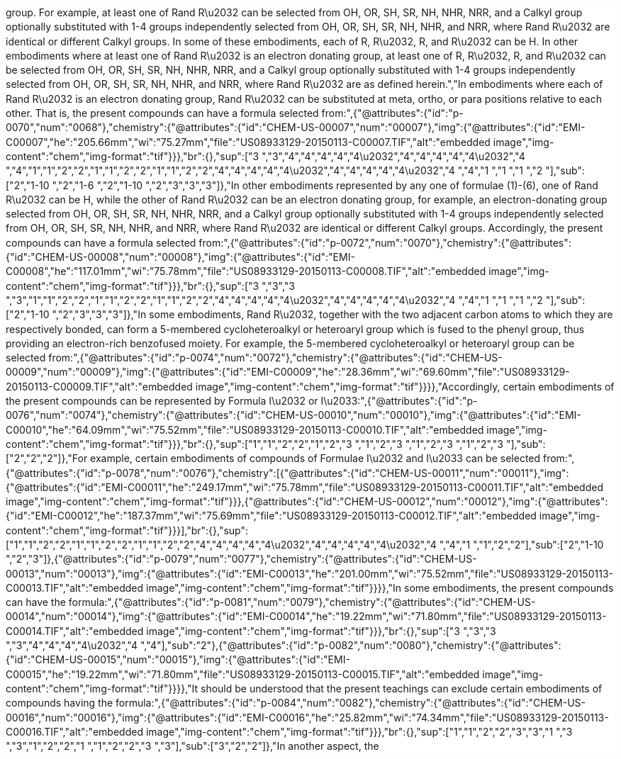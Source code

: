 group. For example, at least one of Rand R\u2032 can be selected from OH, OR, SH, SR, NH, NHR, NRR, and a Calkyl group optionally substituted with 1-4 groups independently selected from OH, OR, SH, SR, NH, NHR, and NRR, where Rand R\u2032 are identical or different Calkyl groups. In some of these embodiments, each of R, R\u2032, R, and R\u2032 can be H. In other embodiments where at least one of Rand R\u2032 is an electron donating group, at least one of R, R\u2032, R, and R\u2032 can be selected from OH, OR, SH, SR, NH, NHR, NRR, and a Calkyl group optionally substituted with 1-4 groups independently selected from OH, OR, SH, SR, NH, NHR, and NRR, where Rand R\u2032 are as defined herein.","In embodiments where each of Rand R\u2032 is an electron donating group, Rand R\u2032 can be substituted at meta, ortho, or para positions relative to each other. That is, the present compounds can have a formula selected from:",{"@attributes":{"id":"p-0070","num":"0068"},"chemistry":{"@attributes":{"id":"CHEM-US-00007","num":"00007"},"img":{"@attributes":{"id":"EMI-C00007","he":"205.66mm","wi":"75.27mm","file":"US08933129-20150113-C00007.TIF","alt":"embedded image","img-content":"chem","img-format":"tif"}}},"br":{},"sup":["3 ","3","4","4","4","4","4\u2032","4","4","4","4","4\u2032","4 ","4","1","1","2","2","1","1","2","2","1","1","2","2","4","4","4","4","4\u2032","4","4","4","4","4\u2032","4 ","4","1 ","1 ","1 ","2 "],"sub":["2","1-10 ","2","1-6 ","2","1-10 ","2","3","3","3"]},"In other embodiments represented by any one of formulae (1)-(6), one of Rand R\u2032 can be H, while the other of Rand R\u2032 can be an electron donating group, for example, an electron-donating group selected from OH, OR, SH, SR, NH, NHR, NRR, and a Calkyl group optionally substituted with 1-4 groups independently selected from OH, OR, SH, SR, NH, NHR, and NRR, where Rand R\u2032 are identical or different Calkyl groups. Accordingly, the present compounds can have a formula selected from:",{"@attributes":{"id":"p-0072","num":"0070"},"chemistry":{"@attributes":{"id":"CHEM-US-00008","num":"00008"},"img":{"@attributes":{"id":"EMI-C00008","he":"117.01mm","wi":"75.78mm","file":"US08933129-20150113-C00008.TIF","alt":"embedded image","img-content":"chem","img-format":"tif"}}},"br":{},"sup":["3 ","3","3 ","3","1","1","2","2","1","1","2","2","1","1","2","2","4","4","4","4","4\u2032","4","4","4","4","4\u2032","4 ","4","1 ","1 ","1 ","2 "],"sub":["2","1-10 ","2","3","3","3"]},"In some embodiments, Rand R\u2032, together with the two adjacent carbon atoms to which they are respectively bonded, can form a 5-membered cycloheteroalkyl or heteroaryl group which is fused to the phenyl group, thus providing an electron-rich benzofused moiety. For example, the 5-membered cycloheteroalkyl or heteroaryl group can be selected from:",{"@attributes":{"id":"p-0074","num":"0072"},"chemistry":{"@attributes":{"id":"CHEM-US-00009","num":"00009"},"img":{"@attributes":{"id":"EMI-C00009","he":"28.36mm","wi":"69.60mm","file":"US08933129-20150113-C00009.TIF","alt":"embedded image","img-content":"chem","img-format":"tif"}}}},"Accordingly, certain embodiments of the present compounds can be represented by Formula I\u2032 or I\u2033:",{"@attributes":{"id":"p-0076","num":"0074"},"chemistry":{"@attributes":{"id":"CHEM-US-00010","num":"00010"},"img":{"@attributes":{"id":"EMI-C00010","he":"64.09mm","wi":"75.52mm","file":"US08933129-20150113-C00010.TIF","alt":"embedded image","img-content":"chem","img-format":"tif"}}},"br":{},"sup":["1","1","2","2","1","2","3 ","1","2","3 ","1","2","3 ","1","2","3 "],"sub":["2","2","2"]},"For example, certain embodiments of compounds of Formulae I\u2032 and I\u2033 can be selected from:",{"@attributes":{"id":"p-0078","num":"0076"},"chemistry":[{"@attributes":{"id":"CHEM-US-00011","num":"00011"},"img":{"@attributes":{"id":"EMI-C00011","he":"249.17mm","wi":"75.78mm","file":"US08933129-20150113-C00011.TIF","alt":"embedded image","img-content":"chem","img-format":"tif"}}},{"@attributes":{"id":"CHEM-US-00012","num":"00012"},"img":{"@attributes":{"id":"EMI-C00012","he":"187.37mm","wi":"75.69mm","file":"US08933129-20150113-C00012.TIF","alt":"embedded image","img-content":"chem","img-format":"tif"}}}],"br":{},"sup":["1","1","2","2","1","1","2","2","1","1","2","2","4","4","4","4","4\u2032","4","4","4","4","4\u2032","4 ","4","1 ","1","2","2"],"sub":["2","1-10 ","2","3"]},{"@attributes":{"id":"p-0079","num":"0077"},"chemistry":{"@attributes":{"id":"CHEM-US-00013","num":"00013"},"img":{"@attributes":{"id":"EMI-C00013","he":"201.00mm","wi":"75.52mm","file":"US08933129-20150113-C00013.TIF","alt":"embedded image","img-content":"chem","img-format":"tif"}}}},"In some embodiments, the present compounds can have the formula:",{"@attributes":{"id":"p-0081","num":"0079"},"chemistry":{"@attributes":{"id":"CHEM-US-00014","num":"00014"},"img":{"@attributes":{"id":"EMI-C00014","he":"19.22mm","wi":"71.80mm","file":"US08933129-20150113-C00014.TIF","alt":"embedded image","img-content":"chem","img-format":"tif"}}},"br":{},"sup":["3 ","3","3 ","3","4","4","4","4\u2032","4 ","4"],"sub":"2"},{"@attributes":{"id":"p-0082","num":"0080"},"chemistry":{"@attributes":{"id":"CHEM-US-00015","num":"00015"},"img":{"@attributes":{"id":"EMI-C00015","he":"19.22mm","wi":"71.80mm","file":"US08933129-20150113-C00015.TIF","alt":"embedded image","img-content":"chem","img-format":"tif"}}}},"It should be understood that the present teachings can exclude certain embodiments of compounds having the formula:",{"@attributes":{"id":"p-0084","num":"0082"},"chemistry":{"@attributes":{"id":"CHEM-US-00016","num":"00016"},"img":{"@attributes":{"id":"EMI-C00016","he":"25.82mm","wi":"74.34mm","file":"US08933129-20150113-C00016.TIF","alt":"embedded image","img-content":"chem","img-format":"tif"}}},"br":{},"sup":["1","1","2","2","3","3","1 ","3 ","3","1","2","2","1 ","1","2","2","3 ","3"],"sub":["3","2","2"]},"In another aspect, the